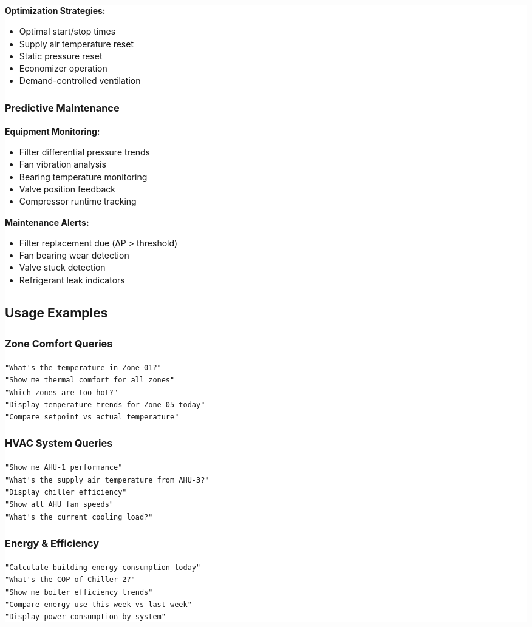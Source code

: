 **Optimization Strategies:**
- Optimal start/stop times
- Supply air temperature reset
- Static pressure reset
- Economizer operation
- Demand-controlled ventilation

### Predictive Maintenance

**Equipment Monitoring:**
- Filter differential pressure trends
- Fan vibration analysis
- Bearing temperature monitoring
- Valve position feedback
- Compressor runtime tracking

**Maintenance Alerts:**
- Filter replacement due (ΔP > threshold)
- Fan bearing wear detection
- Valve stuck detection
- Refrigerant leak indicators

## Usage Examples

### Zone Comfort Queries

```
"What's the temperature in Zone 01?"
"Show me thermal comfort for all zones"
"Which zones are too hot?"
"Display temperature trends for Zone 05 today"
"Compare setpoint vs actual temperature"
```

### HVAC System Queries

```
"Show me AHU-1 performance"
"What's the supply air temperature from AHU-3?"
"Display chiller efficiency"
"Show all AHU fan speeds"
"What's the current cooling load?"
```

### Energy & Efficiency

```
"Calculate building energy consumption today"
"What's the COP of Chiller 2?"
"Show me boiler efficiency trends"
"Compare energy use this week vs last week"
"Display power consumption by system"
```
